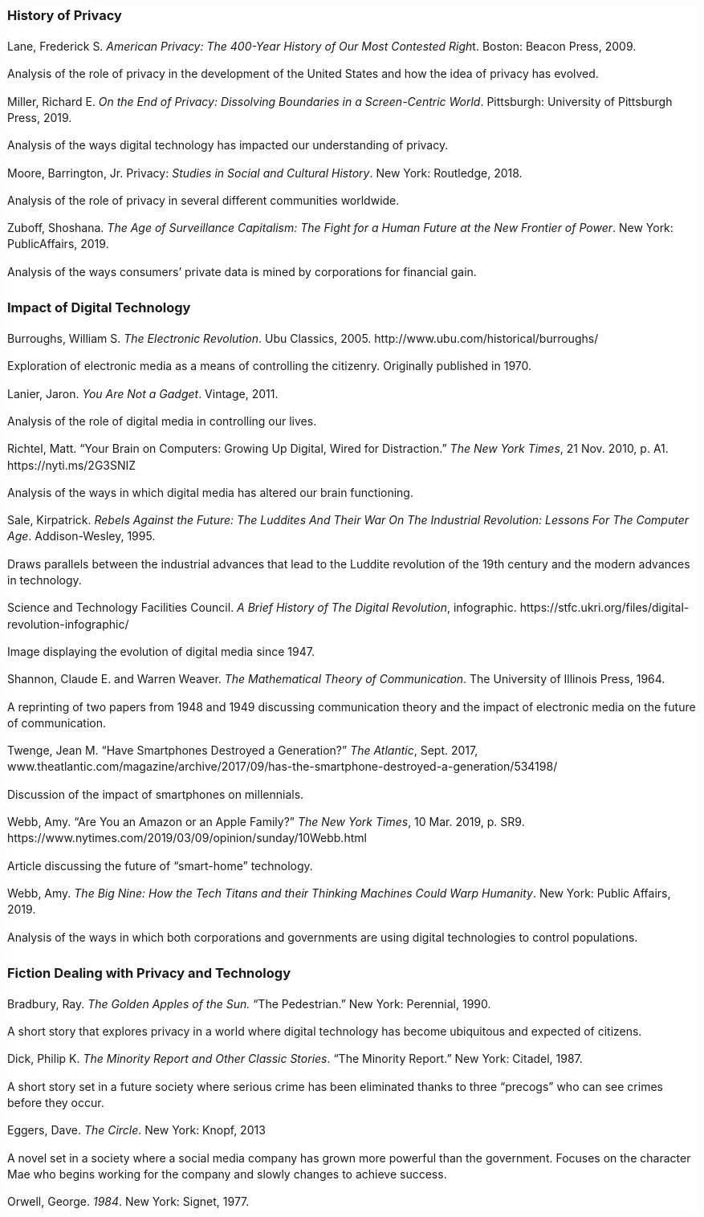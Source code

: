 <h3>History of Privacy</h3>
<p><div class="p-indent">Lane, Frederick S. <em>American Privacy: The 400-Year History of Our Most Contested Righ</em>t. Boston: Beacon Press, 2009.</div></p>
<p>Analysis of the role of privacy in the development of the United States and how the idea of privacy has evolved.</p>
<p><div class="p-indent">Miller, Richard E. <em>On the End of Privacy: Dissolving Boundaries in a Screen-Centric World</em>. Pittsburgh: University of Pittsburgh Press, 2019.</div></p>
<p>Analysis of the ways digital technology has impacted our understanding of privacy.</p>
<p><div class="p-indent">Moore, Barrington, Jr. Privacy: <em>Studies in Social and Cultural History</em>. New York: Routledge, 2018.</div></p>
<p>Analysis of the role of privacy in several different communities worldwide.</p>
<p><div class="p-indent">Zuboff, Shoshana. <em>The Age of Surveillance Capitalism: The Fight for a Human Future at the New Frontier of Power</em>. New York: PublicAffairs, 2019.</div></p>
<p>Analysis of the ways consumers&rsquo; private data is mined by corporations for financial gain.</p>
<h3>Impact of Digital Technology</h3>
<p><div class="p-indent">Burroughs, William S. <em>The Electronic Revolution</em>. Ubu Classics, 2005. http://www.ubu.com/historical/burroughs/</div></p>
<p>Exploration of electronic media as a means of controlling the citizenry. Originally published in 1970.</p>
<p><div class="p-indent">Lanier, Jaron. <em>You Are Not a Gadget</em>. Vintage, 2011.</div></p>
<p>Analysis of the role of digital media in controlling our lives.</p>
<p><div class="p-indent">Richtel, Matt. &ldquo;Your Brain on Computers: Growing Up Digital, Wired for Distraction.&rdquo; <em>The New York Times</em>, 21 Nov. 2010, p. A1. https://nyti.ms/2G3SNIZ</div></p>
<p>Analysis of the ways in which digital media has altered our brain functioning.</p>
<p><div class="p-indent">Sale, Kirpatrick. <em>Rebels Against the Future: The Luddites And Their War On The Industrial Revolution: Lessons For The Computer Age</em>. Addison-Wesley, 1995.</div></p>
<p>Draws parallels between the industrial advances that lead to the Luddite revolution of the 19th century and the modern advances in technology.</p>
<p><div class="p-indent">Science and Technology Facilities Council. <em>A Brief History of The Digital Revolution</em>, infographic. https://stfc.ukri.org/files/digital-revolution-infographic/</div></p>
<p>Image displaying the evolution of digital media since 1947.</p>
<p><div class="p-indent">Shannon, Claude E. and Warren Weaver.<em> The Mathematical Theory of Communication</em>. The University of Illinois Press, 1964.</div></p>
<p>A reprinting of two papers from 1948 and 1949 discussing communication theory and the impact of electronic media on the future of communication.</p>
<p><div class="p-indent">Twenge, Jean M. &ldquo;Have Smartphones Destroyed a Generation?&rdquo; <em>The Atlantic</em>, Sept. 2017, www.theatlantic.com/magazine/archive/2017/09/has-the-smartphone-destroyed-a-generation/534198/</div></p>
<p>Discussion of the impact of smartphones on millennials.</p>
<p><div class="p-indent">Webb, Amy. &ldquo;Are You an Amazon or an Apple Family?&rdquo; <em>The New York Times</em>, 10 Mar. 2019, p. SR9. https://www.nytimes.com/2019/03/09/opinion/sunday/10Webb.html</div></p>
<p>Article discussing the future of &ldquo;smart-home&rdquo; technology.</p>
<p><div class="p-indent">Webb, Amy. <em>The Big Nine: How the Tech Titans and their Thinking Machines Could Warp Humanity</em>. New York: Public Affairs, 2019.</div></p>
<p>Analysis of the ways in which both corporations and governments are using digital technologies to control populations.</p>
<h3>Fiction Dealing with Privacy and Technology</h3>
<p><div class="p-indent">Bradbury, Ray. <em>The Golden Apples of the Sun.</em> &ldquo;The Pedestrian.&rdquo; New York: Perennial, 1990.</div></p>
<p>A short story that explores privacy in a world where digital technology has become ubiquitous and expected of citizens.</p>
<p><div class="p-indent">Dick, Philip K. <em>The Minority Report and Other Classic Stories</em>. &ldquo;The Minority Report.&rdquo; New York: Citadel, 1987.</div></p>
<p>A short story set in a future society where serious crime has been eliminated thanks to three &ldquo;precogs&rdquo; who can see crimes before they occur.</p>
<p><div class="p-indent">Eggers, Dave. <em>The Circle</em>. New York: Knopf, 2013</div></p>
<p>A novel set in a society where a social media company has grown more powerful than the government. Focuses on the character Mae who begins working for the company and slowly changes to achieve success.</p>
<p><div class="p-indent">Orwell, George. <em>1984</em>. New York: Signet, 1977.</div></p>
